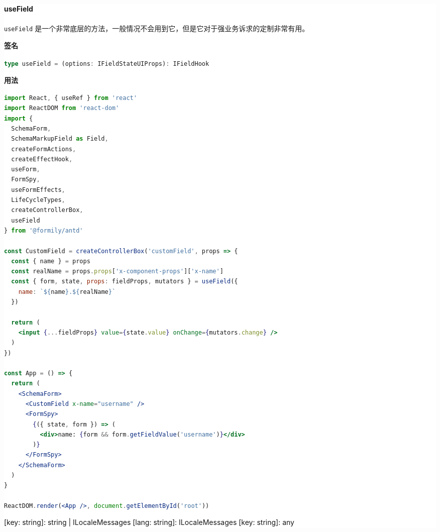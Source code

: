 #### useField

`useField` 是一个非常底层的方法，一般情况不会用到它，但是它对于强业务诉求的定制非常有用。

**签名**

```typescript
type useField = (options: IFieldStateUIProps): IFieldHook
```

**用法**

```jsx
import React, { useRef } from 'react'
import ReactDOM from 'react-dom'
import {
  SchemaForm,
  SchemaMarkupField as Field,
  createFormActions,
  createEffectHook,
  useForm,
  FormSpy,
  useFormEffects,
  LifeCycleTypes,
  createControllerBox,
  useField
} from '@formily/antd'

const CustomField = createControllerBox('customField', props => {
  const { name } = props
  const realName = props.props['x-component-props']['x-name']
  const { form, state, props: fieldProps, mutators } = useField({
    name: `${name}.${realName}`
  })

  return (
    <input {...fieldProps} value={state.value} onChange={mutators.change} />
  )
})

const App = () => {
  return (
    <SchemaForm>
      <CustomField x-name="username" />
      <FormSpy>
        {({ state, form }) => (
          <div>name: {form && form.getFieldValue('username')}</div>
        )}
      </FormSpy>
    </SchemaForm>
  )
}

ReactDOM.render(<App />, document.getElementById('root'))
```


  [key: string]: string | ILocaleMessages
  [lang: string]: ILocaleMessages
  [key: string]: any